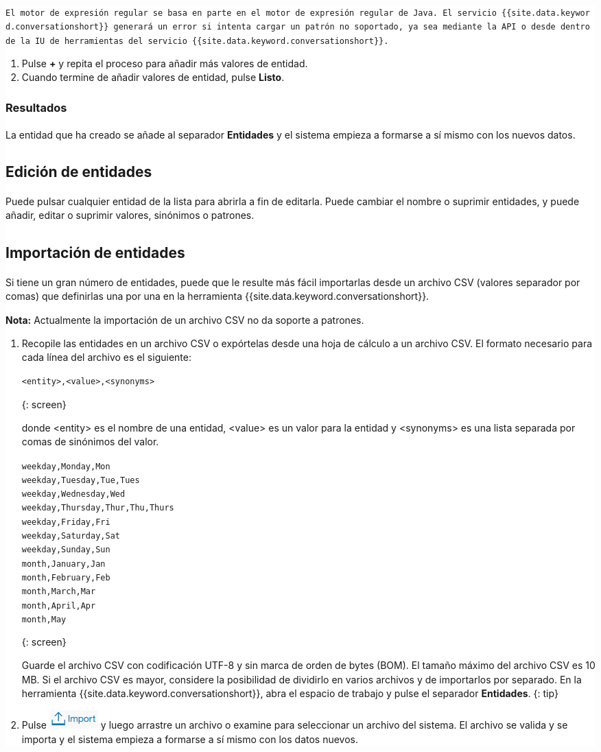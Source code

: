     El motor de expresión regular se basa en parte en el motor de expresión regular de Java. El servicio {{site.data.keyword.conversationshort}} generará un error si intenta cargar un patrón no soportado, ya sea mediante la API o desde dentro de la IU de herramientas del servicio {{site.data.keyword.conversationshort}}.

1.  Pulse **+** y repita el proceso para añadir más valores de entidad.
1.  Cuando termine de añadir valores de entidad, pulse **Listo**.

### Resultados

La entidad que ha creado se añade al separador **Entidades** y el sistema empieza a formarse a sí mismo con los nuevos datos.

## Edición de entidades

Puede pulsar cualquier entidad de la lista para abrirla a fin de editarla. Puede cambiar el nombre o suprimir entidades, y puede añadir, editar o suprimir valores, sinónimos o patrones.

## Importación de entidades

Si tiene un gran número de entidades, puede que le resulte más fácil importarlas desde un archivo CSV (valores separador por comas) que definirlas una por una en la herramienta {{site.data.keyword.conversationshort}}.

**Nota:** Actualmente la importación de un archivo CSV no da soporte a patrones.

1.  Recopile las entidades en un archivo CSV o expórtelas desde una hoja de cálculo a un archivo CSV. El formato necesario para cada línea del archivo es el siguiente:

    ```
    <entity>,<value>,<synonyms>
    ```
    {: screen}

    donde &lt;entity&gt; es el nombre de una entidad, &lt;value&gt; es un valor para la entidad y &lt;synonyms&gt; es una lista separada por comas de sinónimos del valor.

    ```
    weekday,Monday,Mon
    weekday,Tuesday,Tue,Tues
    weekday,Wednesday,Wed
    weekday,Thursday,Thur,Thu,Thurs
    weekday,Friday,Fri
    weekday,Saturday,Sat
    weekday,Sunday,Sun
    month,January,Jan
    month,February,Feb
    month,March,Mar
    month,April,Apr
    month,May
    ```
    {: screen}

    Guarde el archivo CSV con codificación UTF-8 y sin marca de orden de bytes (BOM). El tamaño máximo del archivo CSV es 10 MB. Si el archivo CSV es mayor, considere la posibilidad de dividirlo en varios archivos y de importarlos por separado.  En la herramienta {{site.data.keyword.conversationshort}}, abra el espacio de trabajo y pulse el separador **Entidades**.
    {: tip}
1.  Pulse ![Importar](images/importGA.png) y luego arrastre un archivo o examine para seleccionar un archivo del sistema. El archivo se valida y se importa y el sistema empieza a formarse a sí mismo con los datos nuevos.

